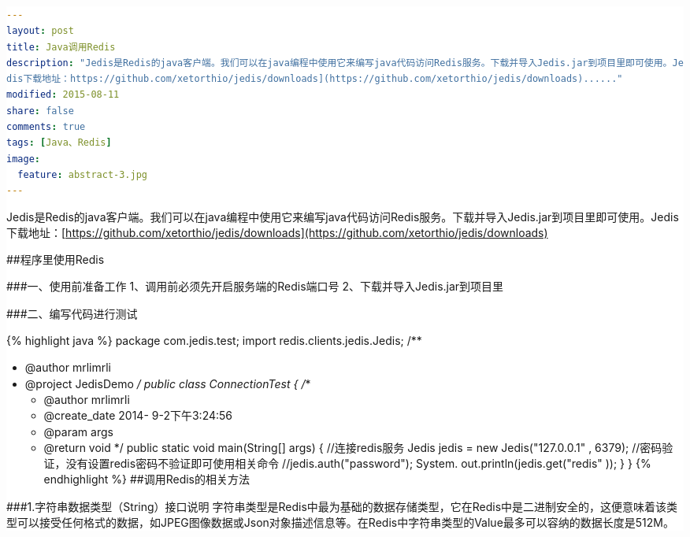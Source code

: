 ```yaml
---
layout: post
title: Java调用Redis
description: "Jedis是Redis的java客户端。我们可以在java编程中使用它来编写java代码访问Redis服务。下载并导入Jedis.jar到项目里即可使用。Jedis下载地址：https://github.com/xetorthio/jedis/downloads](https://github.com/xetorthio/jedis/downloads)......"
modified: 2015-08-11
share: false
comments: true
tags: [Java、Redis]
image:
  feature: abstract-3.jpg
---
```


Jedis是Redis的java客户端。我们可以在java编程中使用它来编写java代码访问Redis服务。下载并导入Jedis.jar到项目里即可使用。Jedis下载地址：[https://github.com/xetorthio/jedis/downloads](https://github.com/xetorthio/jedis/downloads)<br>

##程序里使用Redis

###一、使用前准备工作
	1、调用前必须先开启服务端的Redis端口号
	2、下载并导入Jedis.jar到项目里

###二、编写代码进行测试

{% highlight java %}
package com.jedis.test;
import redis.clients.jedis.Jedis;
/**
 * @author mrlimrli
 * @project JedisDemo
 */
public class ConnectionTest {
     /**
      * @author mrlimrli
      * @create_date 2014- 9-2下午3:24:56
      * @param args
      * @return void
      */
     public static void main(String[] args) {
           //连接redis服务
          Jedis jedis = new Jedis("127.0.0.1" , 6379);
           //密码验证，没有设置redis密码不验证即可使用相关命令
          //jedis.auth("password");
          System. out.println(jedis.get("redis" ));
     }
}
{% endhighlight %}
##调用Redis的相关方法

###1.字符串数据类型（String）接口说明
字符串类型是Redis中最为基础的数据存储类型，它在Redis中是二进制安全的，这便意味着该类型可以接受任何格式的数据，如JPEG图像数据或Json对象描述信息等。在Redis中字符串类型的Value最多可以容纳的数据长度是512M。
